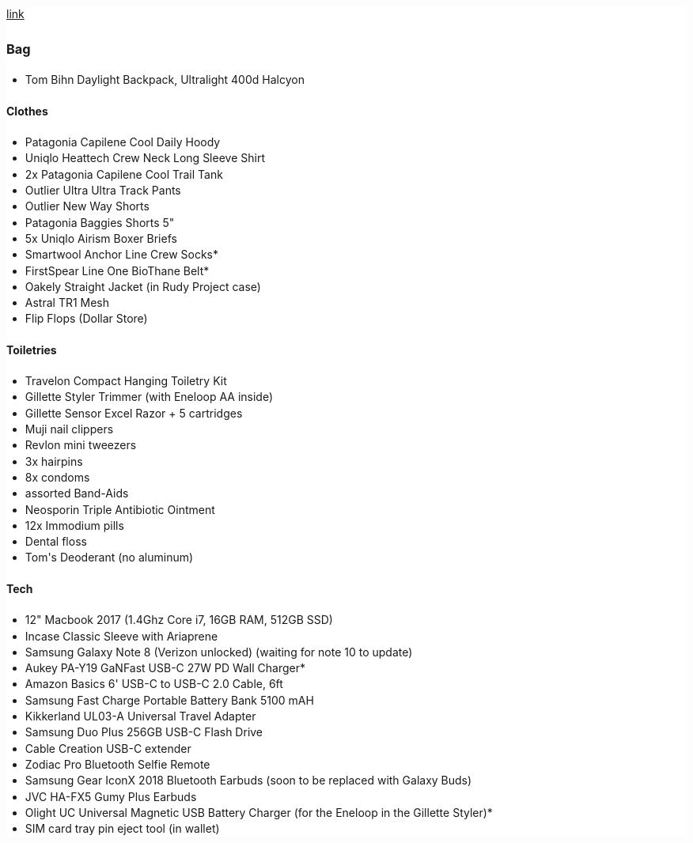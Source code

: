 [link](https://www.reddit.com/r/onebag/comments/bcamnm/my_165l_load_out_for_year_long_trip_to_sea_and/)

### Bag

- Tom Bihn Daylight Backpack, Ultralight 400d Halcyon

#### Clothes

- Patagonia Capilene Cool Daily Hoody
- Uniqlo Heattech Crew Neck Long Sleeve Shirt
- 2x Patagonia Capilene Cool Trail Tank
- Outlier Ultra Ultra Track Pants
- Outlier New Way Shorts
- Patagonia Baggies Shorts 5"
- 5x Uniqlo Airism Boxer Briefs
- Smartwool Anchor Line Crew Socks*
- FirstSpear Line One BioThane Belt*
- Oakely Straight Jacket (in Rudy Project case)
- Astral TR1 Mesh
- Flip Flops (Dollar Store)


#### Toiletries

- Travelon Compact Hanging Toiletry Kit
- Gillette Styler Trimmer (with Eneloop AA inside)
- Gillette Sensor Excel Razor + 5 cartridges
- Muji nail clippers
- Revlon mini tweezers
- 3x hairpins
- 8x condoms
- assorted Band-Aids
- Neosporin Triple Antibiotic Ointment
- 12x Immodium pills
- Dental floss
- Tom's Deoderant (no aluminum)

#### Tech

- 12" Macbook 2017 (1.4Ghz Core i7, 16GB RAM, 512GB SSD)
- Incase Classic Sleeve with Ariaprene
- Samsung Galaxy Note 8 (Verizon unlocked) (waiting for note 10 to update)
- Aukey PA-Y19 GaNFast USB-C 27W PD Wall Charger*
- Amazon Basics 6' USB-C to USB-C 2.0 Cable, 6ft
- Samsung Fast Charge Portable Battery Bank 5100 mAH
- Kikkerland UL03-A Universal Travel Adapter
- Samsung Duo Plus 256GB USB-C Flash Drive
- Cable Creation USB-C extender
- Zodiac Pro Bluetooth Selfie Remote
- Samsung Gear IconX 2018 Bluetooth Earbuds (soon to be replaced with Galaxy Buds)
- JVC HA-FX5 Gumy Plus Earbuds
- Olight UC Universal Magnetic USB Battery Charger (for the Eneloop in the Gillette Styler)*
- SIM card tray pin eject tool (in wallet)
